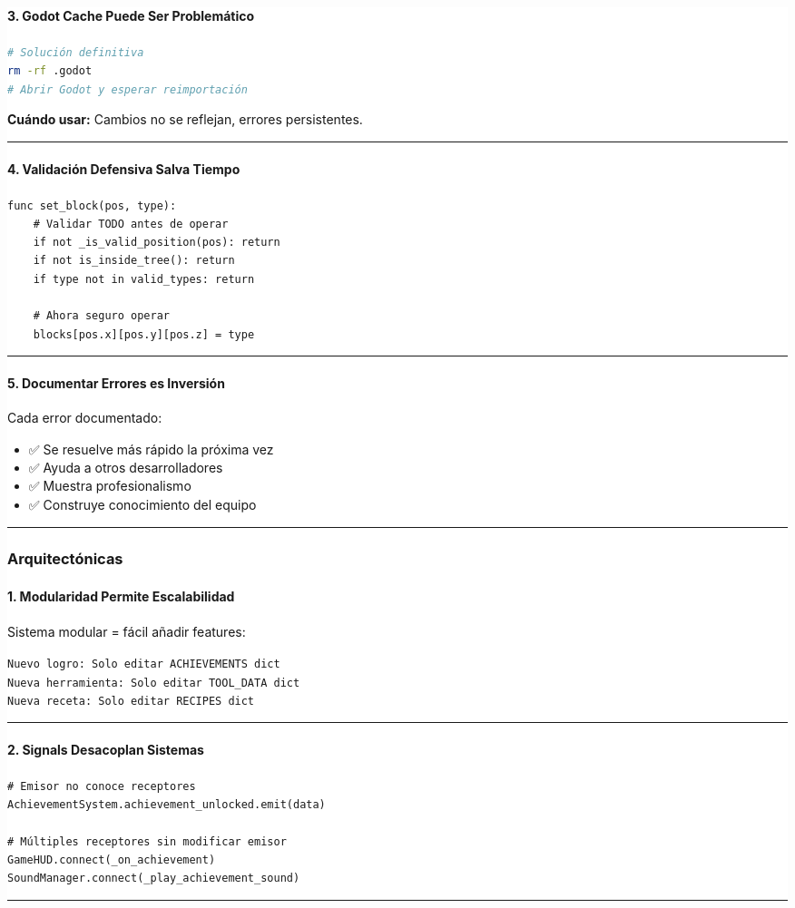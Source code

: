 
#### 3. Godot Cache Puede Ser Problemático
```bash
# Solución definitiva
rm -rf .godot
# Abrir Godot y esperar reimportación
```

**Cuándo usar:** Cambios no se reflejan, errores persistentes.

---

#### 4. Validación Defensiva Salva Tiempo
```gdscript
func set_block(pos, type):
    # Validar TODO antes de operar
    if not _is_valid_position(pos): return
    if not is_inside_tree(): return
    if type not in valid_types: return

    # Ahora seguro operar
    blocks[pos.x][pos.y][pos.z] = type
```

---

#### 5. Documentar Errores es Inversión
Cada error documentado:
- ✅ Se resuelve más rápido la próxima vez
- ✅ Ayuda a otros desarrolladores
- ✅ Muestra profesionalismo
- ✅ Construye conocimiento del equipo

---

### Arquitectónicas

#### 1. Modularidad Permite Escalabilidad
Sistema modular = fácil añadir features:
```
Nuevo logro: Solo editar ACHIEVEMENTS dict
Nueva herramienta: Solo editar TOOL_DATA dict
Nueva receta: Solo editar RECIPES dict
```

---

#### 2. Signals Desacoplan Sistemas
```gdscript
# Emisor no conoce receptores
AchievementSystem.achievement_unlocked.emit(data)

# Múltiples receptores sin modificar emisor
GameHUD.connect(_on_achievement)
SoundManager.connect(_play_achievement_sound)
```

---